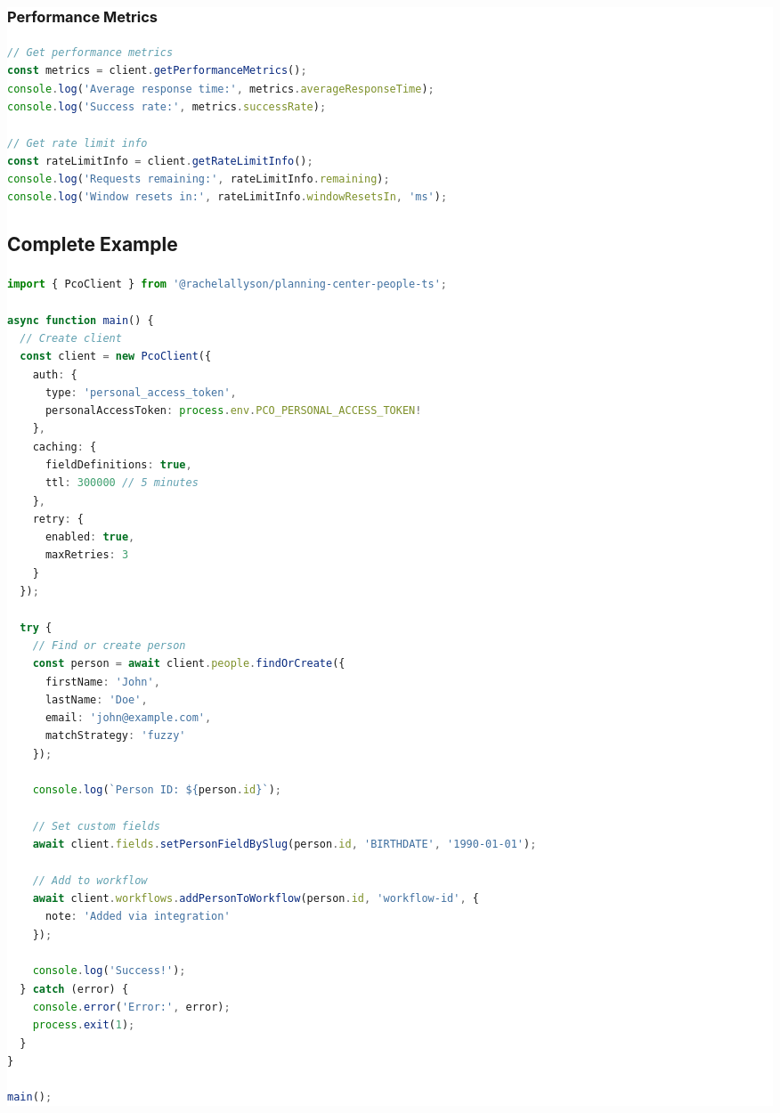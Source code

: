 ### Performance Metrics

```typescript
// Get performance metrics
const metrics = client.getPerformanceMetrics();
console.log('Average response time:', metrics.averageResponseTime);
console.log('Success rate:', metrics.successRate);

// Get rate limit info
const rateLimitInfo = client.getRateLimitInfo();
console.log('Requests remaining:', rateLimitInfo.remaining);
console.log('Window resets in:', rateLimitInfo.windowResetsIn, 'ms');
```

## Complete Example

```typescript
import { PcoClient } from '@rachelallyson/planning-center-people-ts';

async function main() {
  // Create client
  const client = new PcoClient({
    auth: {
      type: 'personal_access_token',
      personalAccessToken: process.env.PCO_PERSONAL_ACCESS_TOKEN!
    },
    caching: {
      fieldDefinitions: true,
      ttl: 300000 // 5 minutes
    },
    retry: {
      enabled: true,
      maxRetries: 3
    }
  });

  try {
    // Find or create person
    const person = await client.people.findOrCreate({
      firstName: 'John',
      lastName: 'Doe',
      email: 'john@example.com',
      matchStrategy: 'fuzzy'
    });

    console.log(`Person ID: ${person.id}`);

    // Set custom fields
    await client.fields.setPersonFieldBySlug(person.id, 'BIRTHDATE', '1990-01-01');

    // Add to workflow
    await client.workflows.addPersonToWorkflow(person.id, 'workflow-id', {
      note: 'Added via integration'
    });

    console.log('Success!');
  } catch (error) {
    console.error('Error:', error);
    process.exit(1);
  }
}

main();
```
